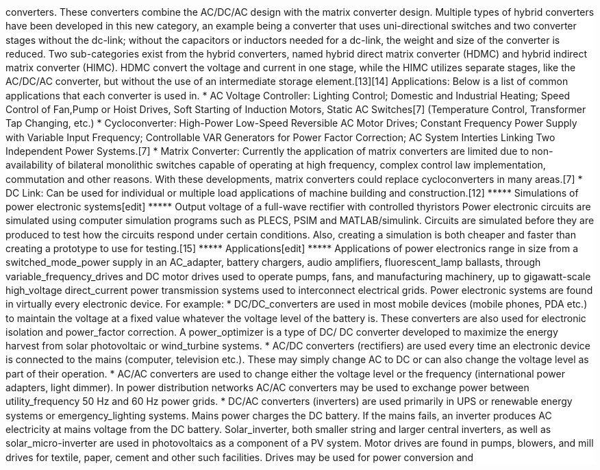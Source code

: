 converters. These converters combine the AC/DC/AC design with the matrix
converter design. Multiple types of hybrid converters have been developed in
this new category, an example being a converter that uses uni-directional
switches and two converter stages without the dc-link; without the capacitors
or inductors needed for a dc-link, the weight and size of the converter is
reduced. Two sub-categories exist from the hybrid converters, named hybrid
direct matrix converter (HDMC) and hybrid indirect matrix converter (HIMC).
HDMC convert the voltage and current in one stage, while the HIMC utilizes
separate stages, like the AC/DC/AC converter, but without the use of an
intermediate storage element.[13][14]
Applications: Below is a list of common applications that each converter is
used in.
    * AC Voltage Controller: Lighting Control; Domestic and Industrial Heating;
      Speed Control of Fan,Pump or Hoist Drives, Soft Starting of Induction
      Motors, Static AC Switches[7] (Temperature Control, Transformer Tap
      Changing, etc.)
    * Cycloconverter: High-Power Low-Speed Reversible AC Motor Drives; Constant
      Frequency Power Supply with Variable Input Frequency; Controllable VAR
      Generators for Power Factor Correction; AC System Interties Linking Two
      Independent Power Systems.[7]
    * Matrix Converter: Currently the application of matrix converters are
      limited due to non-availability of bilateral monolithic switches capable
      of operating at high frequency, complex control law implementation,
      commutation and other reasons. With these developments, matrix converters
      could replace cycloconverters in many areas.[7]
    * DC Link: Can be used for individual or multiple load applications of
      machine building and construction.[12]
***** Simulations of power electronic systems[edit] *****
Output voltage of a full-wave rectifier with controlled thyristors
Power electronic circuits are simulated using computer simulation programs such
as PLECS, PSIM and MATLAB/simulink. Circuits are simulated before they are
produced to test how the circuits respond under certain conditions. Also,
creating a simulation is both cheaper and faster than creating a prototype to
use for testing.[15]
***** Applications[edit] *****
Applications of power electronics range in size from a switched_mode_power
supply in an AC_adapter, battery chargers, audio amplifiers, fluorescent_lamp
ballasts, through variable_frequency_drives and DC motor drives used to operate
pumps, fans, and manufacturing machinery, up to gigawatt-scale high_voltage
direct_current power transmission systems used to interconnect electrical
grids. Power electronic systems are found in virtually every electronic device.
For example:
    * DC/DC_converters are used in most mobile devices (mobile phones, PDA
      etc.) to maintain the voltage at a fixed value whatever the voltage level
      of the battery is. These converters are also used for electronic
      isolation and power_factor correction. A power_optimizer is a type of DC/
      DC converter developed to maximize the energy harvest from solar
      photovoltaic or wind_turbine systems.
    * AC/DC converters (rectifiers) are used every time an electronic device is
      connected to the mains (computer, television etc.). These may simply
      change AC to DC or can also change the voltage level as part of their
      operation.
    * AC/AC converters are used to change either the voltage level or the
      frequency (international power adapters, light dimmer). In power
      distribution networks AC/AC converters may be used to exchange power
      between utility_frequency 50 Hz and 60 Hz power grids.
    * DC/AC converters (inverters) are used primarily in UPS or renewable
      energy systems or emergency_lighting systems. Mains power charges the DC
      battery. If the mains fails, an inverter produces AC electricity at mains
      voltage from the DC battery. Solar_inverter, both smaller string and
      larger central inverters, as well as solar_micro-inverter are used in
      photovoltaics as a component of a PV system.
Motor drives are found in pumps, blowers, and mill drives for textile, paper,
cement and other such facilities. Drives may be used for power conversion and